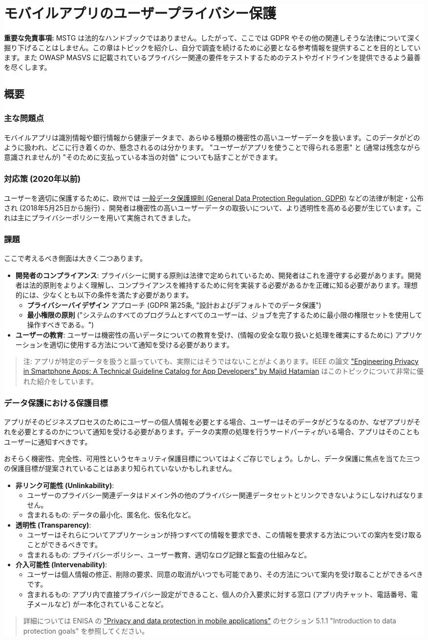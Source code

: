 # モバイルアプリのユーザープライバシー保護

**重要な免責事項:** MSTG は法的なハンドブックではありません。したがって、ここでは GDPR やその他の関連しそうな法律について深く掘り下げることはしません。この章はトピックを紹介し、自分で調査を続けるために必要となる参考情報を提供することを目的としています。また OWASP MASVS に記載されているプライバシー関連の要件をテストするためのテストやガイドラインを提供できるよう最善を尽くします。

## 概要

### 主な問題点

モバイルアプリは識別情報や銀行情報から健康データまで、あらゆる種類の機密性の高いユーザーデータを扱います。このデータがどのように扱われ、どこに行き着くのか、懸念されるのは分かります。 "ユーザーがアプリを使うことで得られる恩恵" と (通常は残念ながら意識されませんが) "そのために支払っている本当の対価" についても話すことができます。

### 対応策 (2020年以前)

ユーザーを適切に保護するために、欧州では [一般データ保護規則 (General Data Protection Regulation, GDPR)](https://gdpr-info.eu/ "GDPR") などの法律が制定・公布され (2018年5月25日から施行) 、開発者は機密性の高いユーザーデータの取扱いについて、より透明性を高める必要が生じています。これは主にプライバシーポリシーを用いて実施されてきました。

### 課題

ここで考えるべき側面は大きく二つあります。

- **開発者のコンプライアンス**: プライバシーに関する原則は法律で定められているため、開発者はこれを遵守する必要があります。開発者は法的原則をよりよく理解し、コンプライアンスを維持するために何を実装する必要があるかを正確に知る必要があります。理想的には、少なくとも以下の条件を満たす必要があります。
  - **プライバシーバイデザイン** アプローチ (GDPR 第25条, "設計およびデフォルトでのデータ保護")
  - **最小権限の原則** ("システムのすべてのプログラムとすべてのユーザーは、ジョブを完了するために最小限の権限セットを使用して操作すべきである。")
- **ユーザーの教育**: ユーザーは機密性の高いデータについての教育を受け、(情報の安全な取り扱いと処理を確実にするために) アプリケーションを適切に使用する方法について通知を受ける必要があります。

> 注: アプリが特定のデータを扱うと謳っていても、実際にはそうではないことがよくあります。IEEE の論文 ["Engineering Privacy in Smartphone Apps: A Technical Guideline Catalog for App Developers" by Majid Hatamian](https://drive.google.com/file/d/1cp7zrqJuVkftJ0DARNN40Ga_m_tEhIrQ/view?usp=sharing) はこのトピックについて非常に優れた紹介をしています。

### データ保護における保護目標

アプリがそのビジネスプロセスのためにユーザーの個人情報を必要とする場合、ユーザーはそのデータがどうなるのか、なぜアプリがそれを必要とするのかについて通知を受ける必要があります。データの実際の処理を行うサードパーティがいる場合、アプリはそのこともユーザーに通知すべきです。

おそらく機密性、完全性、可用性というセキュリティ保護目標についてはよくご存じでしょう。しかし、データ保護に焦点を当てた三つの保護目標が提案されていることはあまり知られていないかもしれません。

- **非リンク可能性 (Unlinkability)**:
  - ユーザーのプライバシー関連データはドメイン外の他のプライバシー関連データセットとリンクできないようにしなければなりません。
  - 含まれるもの: データの最小化、匿名化、仮名化など。
- **透明性 (Transparency)**:
  - ユーザーはそれらについてアプリケーションが持つすべての情報を要求でき、この情報を要求する方法についての案内を受け取ることができるべきです。
  - 含まれるもの: プライバシーポリシー、ユーザー教育、適切なログ記録と監査の仕組みなど。
- **介入可能性 (Intervenability)**:
  - ユーザーは個人情報の修正、削除の要求、同意の取消がいつでも可能であり、その方法について案内を受け取ることができるべきです。
  - 含まれるもの: アプリ内で直接プライバシー設定ができること、個人の介入要求に対する窓口 (アプリ内チャット、電話番号、電子メールなど) が一本化されていることなど。

> 詳細については ENISA の ["Privacy and data protection in mobile applications"](https://www.enisa.europa.eu/publications/privacy-and-data-protection-in-mobile-applications "ENISA - Privacy and data protection in mobile applications") のセクション 5.1.1 "Introduction to data protection goals" を参照してください。
